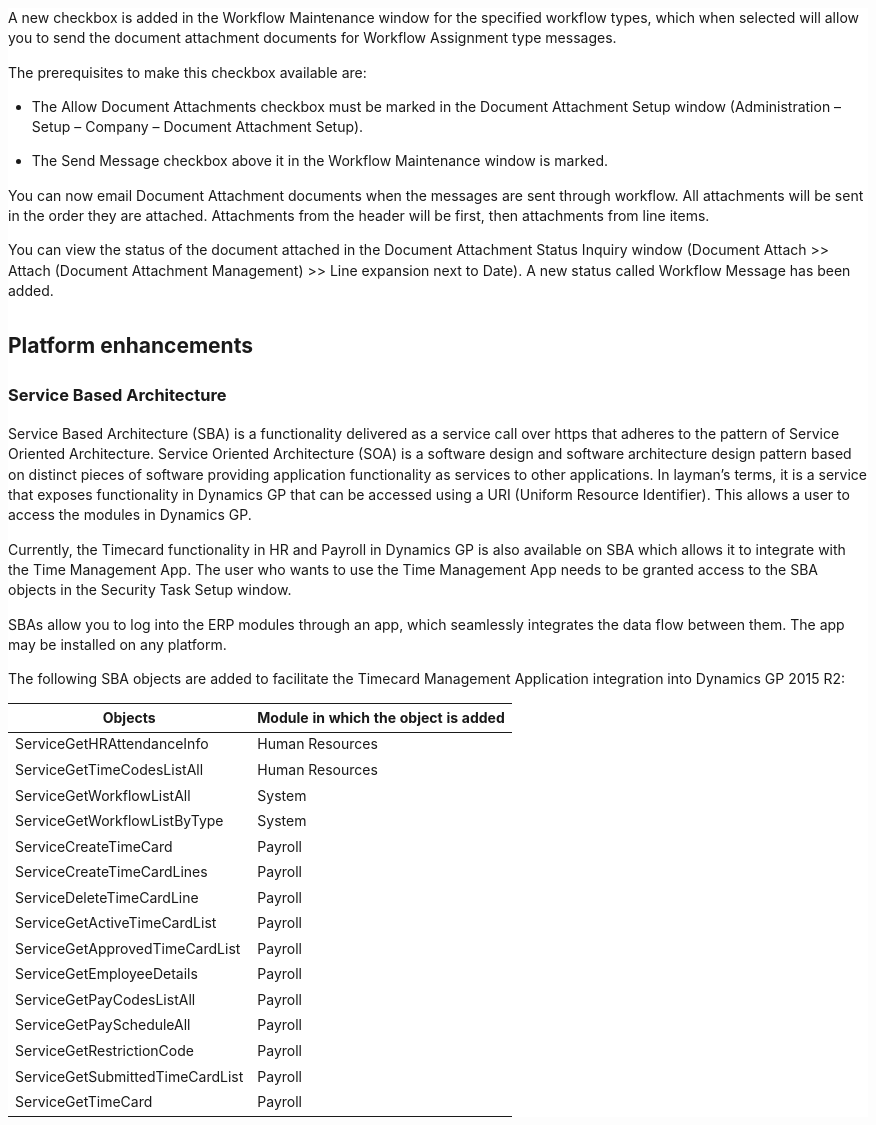 A new checkbox is added in the Workflow Maintenance window for the specified workflow types, which when selected will allow you to send the document attachment documents for Workflow Assignment type messages.

The prerequisites to make this checkbox available are:

-   The Allow Document Attachments checkbox must be marked in the Document Attachment Setup window (Administration – Setup – Company – Document Attachment Setup).

-   The Send Message checkbox above it in the Workflow Maintenance window is marked.

You can now email Document Attachment documents when the messages are sent through workflow. All attachments will be sent in the order they are attached. Attachments from the header will be first, then attachments from line items.

You can view the status of the document attached in the Document Attachment Status Inquiry window (Document Attach &gt;&gt; Attach (Document Attachment Management) &gt;&gt; Line expansion next to Date). A new status called Workflow Message has been added.

## Platform enhancements

### Service Based Architecture

Service Based Architecture (SBA) is a functionality delivered as a service call over https that adheres to the pattern of Service Oriented Architecture. Service Oriented Architecture (SOA) is a software design and software architecture design pattern based on distinct pieces of software providing application functionality as services to other applications. In layman’s terms, it is a service that exposes functionality in Dynamics GP that can be accessed using a URI (Uniform Resource Identifier). This allows a user to access the modules in Dynamics GP.

Currently, the Timecard functionality in HR and Payroll in Dynamics GP is also available on SBA which allows it to integrate with the Time Management App. The user who wants to use the Time Management App needs to be granted access to the SBA objects in the Security Task Setup window.

SBAs allow you to log into the ERP modules through an app, which seamlessly integrates the data flow between them. The app may be installed on any platform.

The following SBA objects are added to facilitate the Timecard Management Application integration into Dynamics GP 2015 R2:

| **Objects**                       | **Module in which the object is added**   |
|-----------------------------------|-------------------------------------------|
| ServiceGetHRAttendanceInfo        | Human Resources                           |
| ServiceGetTimeCodesListAll        | Human Resources                           |
| ServiceGetWorkflowListAll         | System                                    |
| ServiceGetWorkflowListByType      | System                                    |
| ServiceCreateTimeCard             | Payroll                                   |
| ServiceCreateTimeCardLines        | Payroll                                   |
| ServiceDeleteTimeCardLine         | Payroll                                   |
| ServiceGetActiveTimeCardList      | Payroll                                   |
| ServiceGetApprovedTimeCardList    | Payroll                                   |
| ServiceGetEmployeeDetails         | Payroll                                   |
| ServiceGetPayCodesListAll         | Payroll                                   |
| ServiceGetPayScheduleAll          | Payroll                                   |
| ServiceGetRestrictionCode         | Payroll                                   |
| ServiceGetSubmittedTimeCardList   | Payroll                                   |
| ServiceGetTimeCard                | Payroll                                   |